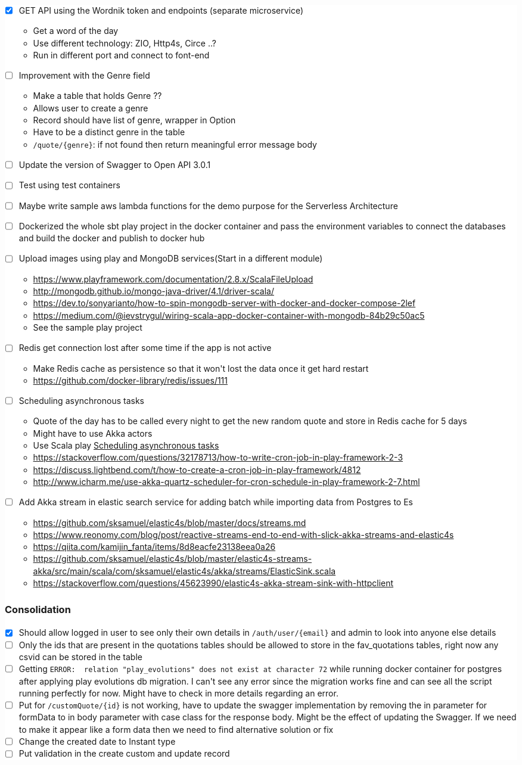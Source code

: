 -[x] GET API using the Wordnik token and endpoints (separate microservice)
    - Get a word of the day 
    - Use different technology: ZIO, Http4s, Circe ..?
    - Run in different port and connect to font-end 

-[ ] Improvement with the Genre field
    - Make a table that holds Genre ??
    - Allows user to create a genre 
    - Record should have list of genre, wrapper in Option
    - Have to be a distinct genre in the table
    - `/quote/{genre}`: if not found then return meaningful error message body

-[ ] Update the version of Swagger to Open API 3.0.1

-[ ] Test using test containers

-[ ] Maybe write sample aws lambda functions for the demo purpose for the Serverless Architecture 

-[ ] Dockerized the whole sbt play project in the docker container and pass the environment variables to connect the databases and build the docker and publish to docker hub

-[ ] Upload images using play and MongoDB services(Start in a different module)
    - https://www.playframework.com/documentation/2.8.x/ScalaFileUpload
    - http://mongodb.github.io/mongo-java-driver/4.1/driver-scala/
    - https://dev.to/sonyarianto/how-to-spin-mongodb-server-with-docker-and-docker-compose-2lef
    - https://medium.com/@ievstrygul/wiring-scala-app-docker-container-with-mongodb-84b29c50ac5
    - See the sample play project
    
-[ ] Redis get connection lost after some time if the app is not active
    - Make Redis cache as persistence so that it won't lost the data once it get hard restart
    - https://github.com/docker-library/redis/issues/111
    
-[ ] Scheduling asynchronous tasks
    - Quote of the day has to be called every night to get the new random quote and store in Redis cache for 5 days
    - Might have to use Akka actors
    - Use Scala play [Scheduling asynchronous tasks](https://www.playframework.com/documentation/2.8.x/ScheduledTasks)
    - https://stackoverflow.com/questions/32178713/how-to-write-cron-job-in-play-framework-2-3
    - https://discuss.lightbend.com/t/how-to-create-a-cron-job-in-play-framework/4812
    - http://www.icharm.me/use-akka-quartz-scheduler-for-cron-schedule-in-play-framework-2-7.html

-[ ] Add Akka stream in elastic search service for adding batch while importing data from Postgres to Es
    - https://github.com/sksamuel/elastic4s/blob/master/docs/streams.md
    - https://www.reonomy.com/blog/post/reactive-streams-end-to-end-with-slick-akka-streams-and-elastic4s
    - https://qiita.com/kamijin_fanta/items/8d8eacfe23138eea0a26
    - https://github.com/sksamuel/elastic4s/blob/master/elastic4s-streams-akka/src/main/scala/com/sksamuel/elastic4s/akka/streams/ElasticSink.scala
    - https://stackoverflow.com/questions/45623990/elastic4s-akka-stream-sink-with-httpclient

### Consolidation 
-[x] Should allow logged in user to see only their own details in `/auth/user/{email}` and admin to look into anyone else details
-[ ] Only the ids that are present in the quotations tables should be allowed to store in the fav_quotations tables, right now any csvid can be stored in the table
-[ ] Getting `ERROR:  relation "play_evolutions" does not exist at character 72` while running docker container for postgres after applying play evolutions db migration. I can't see any error since the migration works fine and can see all the script running perfectly for now. Might have to check in more details regarding an error.  
-[ ] Put for `/customQuote/{id}` is not working, have to update the swagger implementation by removing the in parameter for formData to in body parameter with case class for the response body. Might be the effect of updating the Swagger. If we need to make it appear like a form data then we need to find alternative solution or fix
-[ ] Change the created date to Instant type
-[ ] Put validation in the create custom and update record
